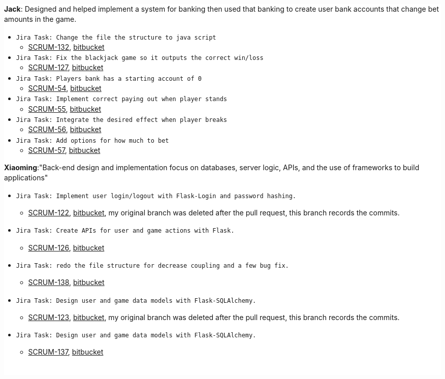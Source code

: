 
**Jack**: Designed and helped implement a system for banking then used that banking to create user bank accounts that change bet amounts in the game. 

- `Jira Task: Change the file the structure to java script`
	- [SCRUM-132](https://cs3398s24edosians.atlassian.net/jira/software/projects/SCRUM/boards/1?selectedIssue=SCRUM-132), [bitbucket](https://bitbucket.org/cs3398s24edosians/blackjack/commits/branch/SCRUM-132-change-the-file-the-structure-)
- `Jira Task: Fix the blackjack game so it outputs the correct win/loss`
	- [SCRUM-127](https://cs3398s24edosians.atlassian.net/jira/software/projects/SCRUM/boards/1?selectedIssue=SCRUM-127), [bitbucket](https://bitbucket.org/cs3398s24edosians/blackjack/commits/branch/bugfix%2FSCRUM-127-fix-the-blackjack-game-so-it-o)
- `Jira Task: Players bank has a starting account of 0`
	- [SCRUM-54](https://cs3398s24edosians.atlassian.net/jira/software/projects/SCRUM/boards/1?selectedIssue=SCRUM-54), [bitbucket](https://bitbucket.org/cs3398s24edosians/blackjack/commits/branch/SCRUM-54-players-bank-has-a-starting-acc)
- `Jira Task: Implement correct paying out when player stands`
	- [SCRUM-55](https://cs3398s24edosians.atlassian.net/jira/software/projects/SCRUM/boards/1?selectedIssue=SCRUM-55), [bitbucket](https://bitbucket.org/cs3398s24edosians/blackjack/commits/branch/SCRUM-55-implement-correct-paying-out-wh)
- `Jira Task: Integrate the desired effect when player breaks`
	- [SCRUM-56](https://cs3398s24edosians.atlassian.net/jira/software/projects/SCRUM/boards/1?selectedIssue=SCRUM-56), [bitbucket](https://bitbucket.org/cs3398s24edosians/blackjack/commits/branch/SCRUM-56-integrate-the-desired-effect-wh)
- `Jira Task: Add options for how much to bet`
	- [SCRUM-57](https://cs3398s24edosians.atlassian.net/jira/software/projects/SCRUM/boards/1?selectedIssue=SCRUM-57), [bitbucket](https://bitbucket.org/cs3398s24edosians/blackjack/commits/branch/SCRUM-57-add-options-for-how-much-to-bet)


**Xiaoming**:"Back-end design and implementation focus on databases, server logic, APIs, and the use of frameworks to build applications"

- `Jira Task: Implement user login/logout with Flask-Login and password hashing.`  
	- [SCRUM-122](https://cs3398s24edosians.atlassian.net/browse/SCRUM-122), [bitbucket](https://bitbucket.org/cs3398s24edosians/blackjack/commits/branch/SCRUM-114-create-the-baccarat-game-in-py), my original branch was deleted after the pull request, this branch records the commits.

- `Jira Task: Create APIs for user and game actions with Flask.`
	- [SCRUM-126](https://cs3398s24edosians.atlassian.net/browse/SCRUM-126), [bitbucket](https://bitbucket.org/cs3398s24edosians/blackjack/commits/branch/feature%2FSCRUM-126-create-restful-apis-for-user-a)

- `Jira Task: redo the file structure for decrease coupling and a few bug fix.`
	- [SCRUM-138](https://cs3398s24edosians.atlassian.net/browse/SCRUM-138), [bitbucket](https://bitbucket.org/cs3398s24edosians/blackjack/commits/branch/SCRUM-138)

- `Jira Task: Design user and game data models with Flask-SQLAlchemy.`
	- [SCRUM-123](https://cs3398s24edosians.atlassian.net/browse/SCRUM-123), [bitbucket](https://bitbucket.org/cs3398s24edosians/blackjack/commits/branch/SCRUM-114-create-the-baccarat-game-in-py), my original branch was deleted after the pull request, this branch records the commits.

- `Jira Task: Design user and game data models with Flask-SQLAlchemy.`
	- [SCRUM-137](https://cs3398s24edosians.atlassian.net/browse/SCRUM-137), [bitbucket](https://bitbucket.org/cs3398s24edosians/blackjack/commits/branch/SCRUM-137-add-user-logout-front-end)
<br />
